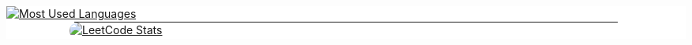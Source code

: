   <a href="/" target="_self" rel="noopener noreferrer">
      <img
        src="https://github-readme-stats.vercel.app/api/top-langs?username=jderenthalcs&locale=en&layout=compact&bg_color=90,083c46,12606b&title_color=32f2cf&text_color=cbf7f4&card_width=300&border_radius=25&border_color=32f2cf&hide=LLVM,java"
        alt="Most Used Languages"
        style="background-color: transparent;"
      />
    </a>
  </div>

  <hr style="border-color: #1ad4af; width: 80%; margin: auto;">


  <div 
    style="
      display: flex; 
      justify-content: center; 
      margin-bottom: 30px;
    "
  >
    <a
      href="https://leetcode.com/jderenthalcs"
      target="_blank"
      rel="noopener noreferrer"
      style="
        display: flex; 
        justify-content: center; 
        align-items: center; 
        width: 100%;
        max-width: 700px;
      "
    >
      <img
        src="https://leetcard.jacoblin.cool/jderenthalcs?ext=heatmap"
        alt="LeetCode Stats"
        style="width: 100%; height: auto; background-color: transparent; border-radius: 10px;"
      />
    </a>
  </div>
</body>
